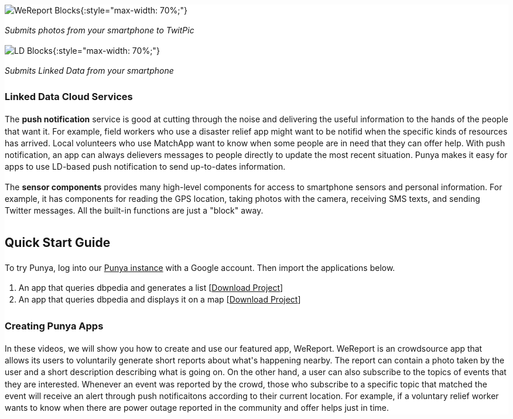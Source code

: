 </div>
<div class="span5" markdown="1">

![WeReport Blocks](images/appinventorBlock.png){:style="max-width: 70%;"}

*Submits photos from your smartphone to TwitPic*

![LD Blocks](images/linkedDatablock.png){:style="max-width: 70%;"}

*Submits Linked Data from your smartphone*

</div>
</div>

</section>

### Linked Data Cloud Services

<section id="services" markdown="1">

<i class="icon-screenshot"></i> The **push notification** service is good at cutting through the noise and delivering the useful information to the hands of the people that want it. For example, field workers who use a disaster relief app might want to be notifid when the specific kinds of resources has arrived. Local volunteers who use MatchApp want to know when some people are in need that they can offer help. With push notification, an app can always delievers messages to people directly to update the most recent situation. Punya makes it easy for apps to use LD-based push notification to send up-to-dates information.

<i class="icon-map-marker"></i> The **sensor components** provides many high-level components for access to smartphone sensors and personal information.  For example, it has components for reading the GPS location, taking photos with the camera, receiving SMS texts, and sending Twitter messages. All the built-in functions are just a "block" away. 

</section>

<section id="quickstart" markdown="1">

# Quick Start Guide

To try Punya, log into our [Punya instance](http://punya.appinventor.mit.edu/) with a Google account. Then import the applications below.

1. An app that queries dbpedia and generates a list [[Download Project](/tutorials/1/BasicQuery.aia)]
2. An app that queries dbpedia and displays it on a map [[Download Project](/tutorials/2/DisplayMap.aia)]

### Creating Punya Apps

In these videos, we will show you how to create and use our featured app, WeReport. WeReport is an crowdsource app that allows its users to voluntarily generate short reports about what's happening nearby. The report can contain a photo taken by the user and a short description describing what is going on. On the other hand, a user can also subscribe to the topics of events that they are interested. Whenever an event was reported by the crowd, those who subscribe to a specific topic that matched the event will receive an alert through push notificaitons according to their current location. For example, if a voluntary relief worker wants to know when there are power outage reported in the community and offer helps just in time.
